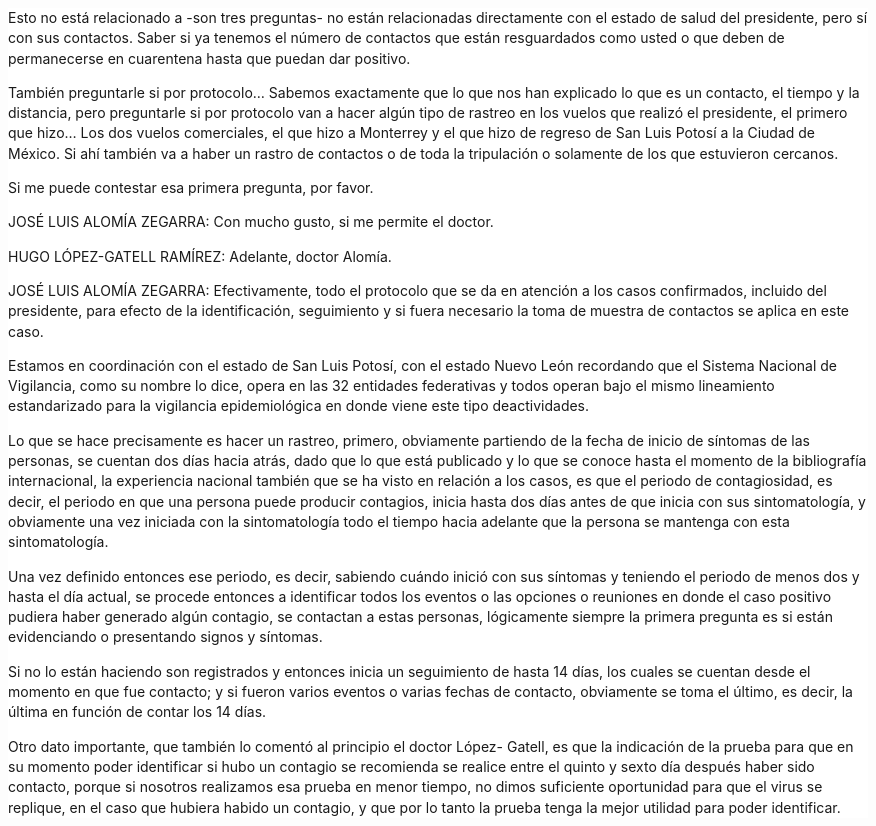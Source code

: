 Esto no está relacionado a -son tres preguntas- no están relacionadas
directamente con el estado de salud del presidente, pero sí con sus contactos.
Saber si ya tenemos el número de contactos que están resguardados como usted o
que deben de permanecerse en cuarentena hasta que puedan dar positivo.

También preguntarle si por protocolo… Sabemos exactamente que lo que nos han
explicado lo que es un contacto, el tiempo y la distancia, pero preguntarle si
por protocolo van a hacer algún tipo de rastreo en los vuelos que realizó el
presidente, el primero que hizo… Los dos vuelos comerciales, el que hizo a
Monterrey y el que hizo de regreso de San Luis Potosí a la Ciudad de México.
Si ahí también va a haber un rastro de contactos o de toda la tripulación o
solamente de los que estuvieron cercanos.

Si me puede contestar esa primera pregunta, por favor.

JOSÉ LUIS ALOMÍA ZEGARRA: Con mucho gusto, si me permite el doctor.

HUGO LÓPEZ-GATELL RAMÍREZ: Adelante, doctor Alomía.

JOSÉ LUIS ALOMÍA ZEGARRA: Efectivamente, todo el protocolo que se da en
atención a los casos confirmados, incluido del presidente, para efecto de la
identificación, seguimiento y si fuera necesario la toma de muestra de
contactos se aplica en este caso.

Estamos en coordinación con el estado de San Luis Potosí, con el estado Nuevo
León recordando que el Sistema Nacional de Vigilancia, como su nombre lo dice,
opera en las 32 entidades federativas y todos operan bajo el mismo lineamiento
estandarizado para la vigilancia epidemiológica en donde viene este tipo
deactividades.

Lo que se hace precisamente es hacer un rastreo, primero, obviamente partiendo
de la fecha de inicio de síntomas de las personas, se cuentan dos días hacia
atrás, dado que lo que está publicado y lo que se conoce hasta el momento de
la bibliografía internacional, la experiencia nacional también que se ha visto
en relación a los casos, es que el periodo de contagiosidad, es decir, el
periodo en que una persona puede producir contagios, inicia hasta dos días
antes de que inicia con sus sintomatología, y obviamente una vez iniciada con
la sintomatología todo el tiempo hacia adelante que la persona se mantenga con
esta sintomatología.

Una vez definido entonces ese periodo, es decir, sabiendo cuándo inició con
sus síntomas y teniendo el periodo de menos dos y hasta el día actual, se
procede entonces a identificar todos los eventos o las opciones o reuniones en
donde el caso positivo pudiera haber generado algún contagio, se contactan a
estas personas, lógicamente siempre la primera pregunta es si están
evidenciando o presentando signos y síntomas.

Si no lo están haciendo son registrados y entonces inicia un seguimiento de
hasta 14 días, los cuales se cuentan desde el momento en que fue contacto; y
si fueron varios eventos o varias fechas de contacto, obviamente se toma el
último, es decir, la última en función de contar los 14 días.

Otro dato importante, que también lo comentó al principio el doctor López-
Gatell, es que la indicación de la prueba para que en su momento poder
identificar si hubo un contagio se recomienda se realice entre el quinto y
sexto día después haber sido contacto, porque si nosotros realizamos esa
prueba en menor tiempo, no dimos suficiente oportunidad para que el virus se
replique, en el caso que hubiera habido un contagio, y que por lo tanto la
prueba tenga la mejor utilidad para poder identificar.

